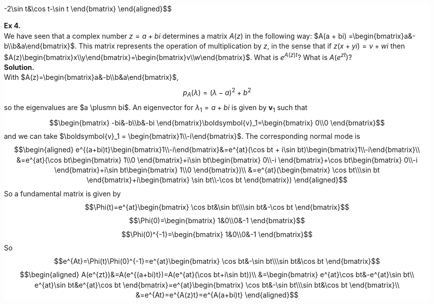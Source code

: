 -2\sin t&\cos t-\sin t
\end{bmatrix}
\end{aligned}$$

**Ex 4.**  
We have seen that a complex number $z = a + bi$ determines a matrix $A(z)$ in the following way: $A(a + bi) =\begin{bmatrix}a&-b\\b&a\end{bmatrix}$. This matrix represents the operation of multiplication by $z$, in the sense that if $z(x + yi) = v + wi$ then $A(z)\begin{bmatrix}x\\y\end{bmatrix}=\begin{bmatrix}v\\w\end{bmatrix}$. What is $e^{A(z)t}$? What is $A(e^{zt})$?  
**Solution.**  
With $A(z)=\begin{bmatrix}a&-b\\b&a\end{bmatrix}$,
$$p_A(\lambda)=(\lambda-a)^2+b^2$$
so the eigenvalues are $a \plusmn bi$. An eigenvector for $\lambda_1 = a + bi$ is given by $\boldsymbol{v}_1$ such that
$$\begin{bmatrix}
-bi&-b\\b&-bi
\end{bmatrix}\boldsymbol{v}_1=\begin{bmatrix}
0\\0
\end{bmatrix}$$
and we can take $\boldsymbol{v}_1 = \begin{bmatrix}1\\-i\end{bmatrix}$. The corresponding normal mode is
$$\begin{aligned}
e^{(a+bi)t}\begin{bmatrix}1\\-i\end{bmatrix}&=e^{at}(\cos bt + i\sin bt)\begin{bmatrix}1\\-i\end{bmatrix}\\
&=e^{at}(\cos bt\begin{bmatrix}
1\\0
\end{bmatrix}+i\sin bt\begin{bmatrix}
0\\-i
\end{bmatrix}+\cos bt\begin{bmatrix}
0\\-i
\end{bmatrix}+i\sin bt\begin{bmatrix}
1\\0
\end{bmatrix})\\
&=e^{at}(\begin{bmatrix}
\cos bt\\\sin bt
\end{bmatrix}+i\begin{bmatrix}
\sin bt\\-\cos bt
\end{bmatrix})
\end{aligned}$$
So a fundamental matrix is given by
$$\Phi(t)=e^{at}\begin{bmatrix}
\cos bt&\sin bt\\\sin bt&-\cos bt
\end{bmatrix}$$
$$\Phi(0)=\begin{bmatrix}
1&0\\0&-1
\end{bmatrix}$$
$$\Phi(0)^{-1}=\begin{bmatrix}
1&0\\0&-1
\end{bmatrix}$$
So
$$e^{At}=\Phi(t)\Phi(0)^{-1}=e^{at}\begin{bmatrix}
\cos bt&-\sin bt\\\sin bt&\cos bt
\end{bmatrix}$$
$$\begin{aligned}
A(e^{zt})&=A(e^{(a+bi)t})=A(e^{at}(\cos bt+i\sin bt))\\
&=\begin{bmatrix}
e^{at}\cos bt&-e^{at}\sin bt\\
e^{at}\sin bt&e^{at}\cos bt
\end{bmatrix}=e^{at}\begin{bmatrix}
\cos bt&-\sin bt\\\sin bt&\cos bt
\end{bmatrix}\\
&=e^{At}=e^{A(z)t}=e^{A(a+bi)t}
\end{aligned}$$
